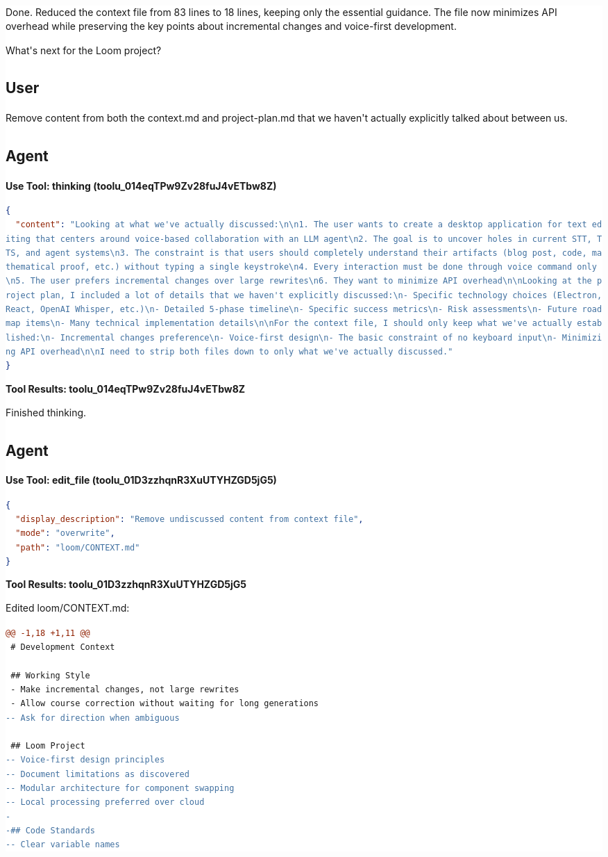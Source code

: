 Done. Reduced the context file from 83 lines to 18 lines, keeping only the essential guidance. The file now minimizes API overhead while preserving the key points about incremental changes and voice-first development.

What's next for the Loom project?

## User

Remove content from both the context.md and project-plan.md that we haven't actually explicitly talked about between us.

## Agent

**Use Tool: thinking (toolu_014eqTPw9Zv28fuJ4vETbw8Z)**
```json
{
  "content": "Looking at what we've actually discussed:\n\n1. The user wants to create a desktop application for text editing that centers around voice-based collaboration with an LLM agent\n2. The goal is to uncover holes in current STT, TTS, and agent systems\n3. The constraint is that users should completely understand their artifacts (blog post, code, mathematical proof, etc.) without typing a single keystroke\n4. Every interaction must be done through voice command only\n5. The user prefers incremental changes over large rewrites\n6. They want to minimize API overhead\n\nLooking at the project plan, I included a lot of details that we haven't explicitly discussed:\n- Specific technology choices (Electron, React, OpenAI Whisper, etc.)\n- Detailed 5-phase timeline\n- Specific success metrics\n- Risk assessments\n- Future roadmap items\n- Many technical implementation details\n\nFor the context file, I should only keep what we've actually established:\n- Incremental changes preference\n- Voice-first design\n- The basic constraint of no keyboard input\n- Minimizing API overhead\n\nI need to strip both files down to only what we've actually discussed."
}
```

**Tool Results: toolu_014eqTPw9Zv28fuJ4vETbw8Z**

Finished thinking.
## Agent

**Use Tool: edit_file (toolu_01D3zzhqnR3XuUTYHZGD5jG5)**
```json
{
  "display_description": "Remove undiscussed content from context file",
  "mode": "overwrite",
  "path": "loom/CONTEXT.md"
}
```

**Tool Results: toolu_01D3zzhqnR3XuUTYHZGD5jG5**

Edited loom/CONTEXT.md:

```diff
@@ -1,18 +1,11 @@
 # Development Context

 ## Working Style
 - Make incremental changes, not large rewrites
 - Allow course correction without waiting for long generations
-- Ask for direction when ambiguous

 ## Loom Project
-- Voice-first design principles
-- Document limitations as discovered
-- Modular architecture for component swapping
-- Local processing preferred over cloud
-
-## Code Standards
-- Clear variable names
```